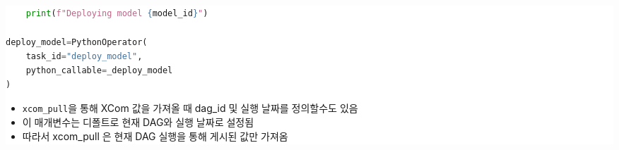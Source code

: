 ~~~python
    print(f"Deploying model {model_id}")

deploy_model=PythonOperator(
    task_id="deploy_model",
    python_callable=_deploy_model
)
~~~
- `xcom_pull`을 통해 XCom 값을 가져올 때 dag_id 및 실행 날짜를 정의할수도 있음
- 이 매개변수는 디폴트로 현재 DAG와 실행 날짜로 설정됨
- 따라서 xcom_pull 은 현재 DAG 실행을 통해 게시된 값만 가져옴
